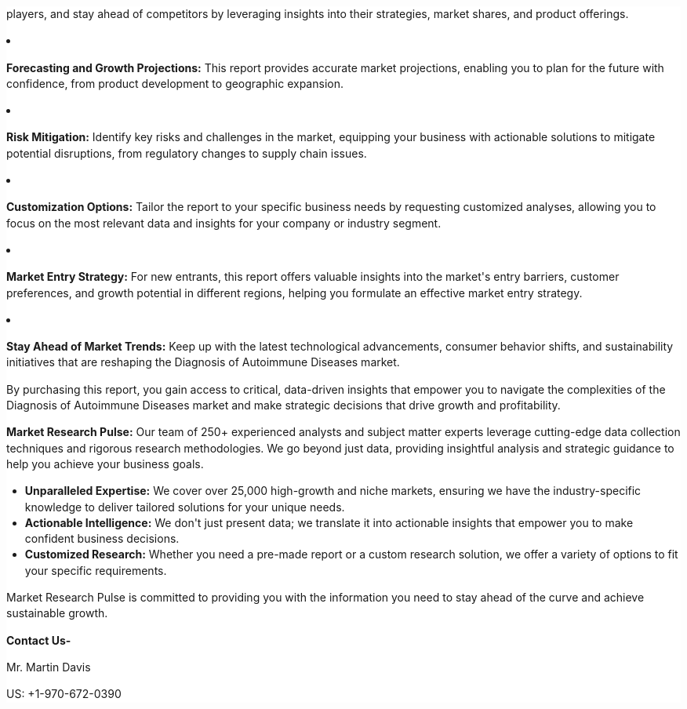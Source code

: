 players, and stay ahead of competitors by leveraging insights into their strategies, market shares, and product offerings.</p></li><li><p><strong>Forecasting and Growth Projections:</strong> This report provides accurate market projections, enabling you to plan for the future with confidence, from product development to geographic expansion.</p></li><li><p><strong>Risk Mitigation:</strong> Identify key risks and challenges in the market, equipping your business with actionable solutions to mitigate potential disruptions, from regulatory changes to supply chain issues.</p></li><li><p><strong>Customization Options:</strong> Tailor the report to your specific business needs by requesting customized analyses, allowing you to focus on the most relevant data and insights for your company or industry segment.</p></li><li><p><strong>Market Entry Strategy:</strong> For new entrants, this report offers valuable insights into the market's entry barriers, customer preferences, and growth potential in different regions, helping you formulate an effective market entry strategy.</p></li><li><p><strong>Stay Ahead of Market Trends:</strong> Keep up with the latest technological advancements, consumer behavior shifts, and sustainability initiatives that are reshaping the Diagnosis of Autoimmune Diseases market.</p></li></ol><p>By purchasing this report, you gain access to critical, data-driven insights that empower you to navigate the complexities of the Diagnosis of Autoimmune Diseases market and make strategic decisions that drive growth and profitability.</p><p><strong>Market Research Pulse:</strong>&nbsp;Our team of 250+ experienced analysts and subject matter experts leverage cutting-edge data collection techniques and rigorous research methodologies. We go beyond just data, providing insightful analysis and strategic guidance to help you achieve your business goals.</p><ul><li><strong>Unparalleled Expertise:</strong>&nbsp;We cover over 25,000 high-growth and niche markets, ensuring we have the industry-specific knowledge to deliver tailored solutions for your unique needs.</li><li><strong>Actionable Intelligence:</strong>&nbsp;We don't just present data; we translate it into actionable insights that empower you to make confident business decisions.</li><li><strong>Customized Research:</strong>&nbsp;Whether you need a pre-made report or a custom research solution, we offer a variety of options to fit your specific requirements.</li></ul><p>Market Research Pulse is committed to providing you with the information you need to stay ahead of the curve and achieve sustainable growth.</p><p><strong>Contact Us-</strong></p><p>Mr. Martin Davis</p><p>US: +1-970-672-0390</p>
